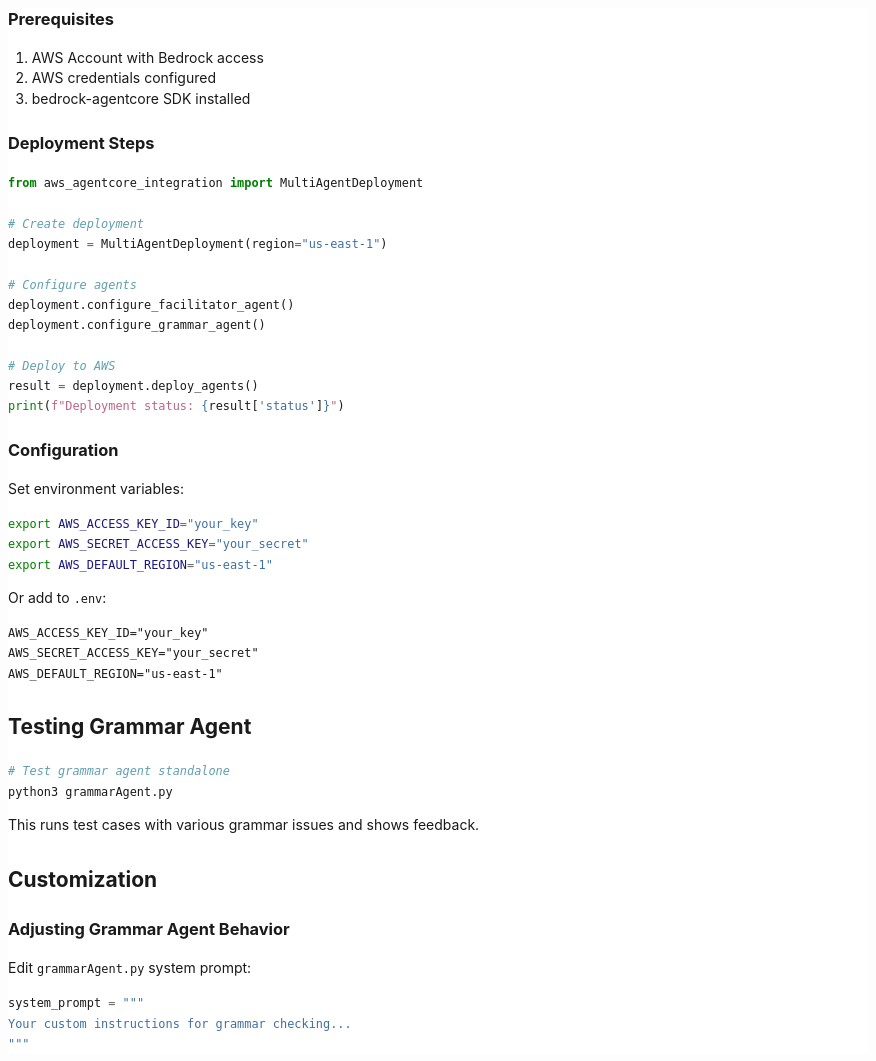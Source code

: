 ### Prerequisites

1. AWS Account with Bedrock access
2. AWS credentials configured
3. bedrock-agentcore SDK installed

### Deployment Steps

```python
from aws_agentcore_integration import MultiAgentDeployment

# Create deployment
deployment = MultiAgentDeployment(region="us-east-1")

# Configure agents
deployment.configure_facilitator_agent()
deployment.configure_grammar_agent()

# Deploy to AWS
result = deployment.deploy_agents()
print(f"Deployment status: {result['status']}")
```

### Configuration

Set environment variables:
```bash
export AWS_ACCESS_KEY_ID="your_key"
export AWS_SECRET_ACCESS_KEY="your_secret"
export AWS_DEFAULT_REGION="us-east-1"
```

Or add to `.env`:
```
AWS_ACCESS_KEY_ID="your_key"
AWS_SECRET_ACCESS_KEY="your_secret"
AWS_DEFAULT_REGION="us-east-1"
```

## Testing Grammar Agent

```bash
# Test grammar agent standalone
python3 grammarAgent.py
```

This runs test cases with various grammar issues and shows feedback.

## Customization

### Adjusting Grammar Agent Behavior

Edit `grammarAgent.py` system prompt:
```python
system_prompt = """
Your custom instructions for grammar checking...
"""
```

